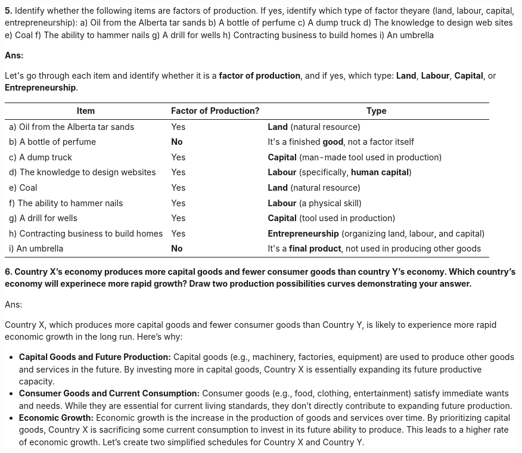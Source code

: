 **5.**
Identify whether the following items are factors of production. If yes, identify which type of factor theyare (land, labour, capital, entrepreneurship): 
a) Oil from the Alberta tar sands 
b) A bottle of perfume 
c) A dump truck 
d) The knowledge to design web sites 
e) Coal 
f) The ability to hammer nails 
g) A drill for wells 
h) Contracting business to build homes 
i) An umbrella

**Ans:**

Let's go through each item and identify whether it is a **factor of production**, and if yes, which type: **Land**, **Labour**, **Capital**, or **Entrepreneurship**.

|Item|Factor of Production?|Type|
|---|---|---|
|a) Oil from the Alberta tar sands|Yes|**Land** (natural resource)|
|b) A bottle of perfume|**No**|It's a finished **good**, not a factor itself|
|c) A dump truck|Yes|**Capital** (man-made tool used in production)|
|d) The knowledge to design websites|Yes|**Labour** (specifically, **human capital**)|
|e) Coal|Yes|**Land** (natural resource)|
|f) The ability to hammer nails|Yes|**Labour** (a physical skill)|
|g) A drill for wells|Yes|**Capital** (tool used in production)|
|h) Contracting business to build homes|Yes|**Entrepreneurship** (organizing land, labour, and capital)|
|i) An umbrella|**No**|It's a **final product**, not used in producing other goods|


**6. Country X’s economy produces more capital goods and fewer consumer goods than country Y’s economy. Which country’s economy will experinece more rapid growth? Draw two production possibilities curves demonstrating your answer.**

Ans:

Country X, which produces more capital goods and fewer consumer goods than Country Y, is likely to experience more rapid economic growth in the long run. Here’s why:

- **Capital Goods and Future Production:** Capital goods (e.g., machinery, factories, equipment) are used to produce other goods and services in the future. By investing more in capital goods, Country X is essentially expanding its future productive capacity.
- **Consumer Goods and Current Consumption:** Consumer goods (e.g., food, clothing, entertainment) satisfy immediate wants and needs. While they are essential for current living standards, they don’t directly contribute to expanding future production.
- **Economic Growth:** Economic growth is the increase in the production of goods and services over time. By prioritizing capital goods, Country X is sacrificing some current consumption to invest in its future ability to produce. This leads to a higher rate of economic growth.
Let’s create two simplified schedules for Country X and Country Y.
